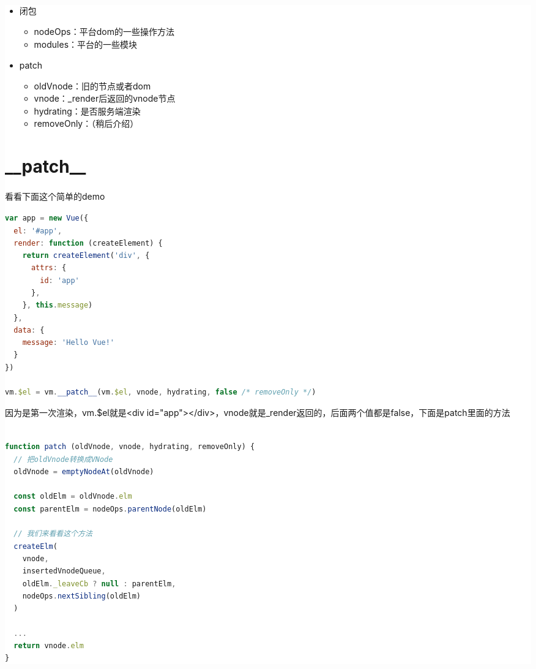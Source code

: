 - 闭包
  - nodeOps：平台dom的一些操作方法
  - modules：平台的一些模块

- patch
  - oldVnode：旧的节点或者dom
  - vnode：_render后返回的vnode节点
  - hydrating：是否服务端渲染
  - removeOnly：（稍后介绍）

# \_\_patch\_\_


看看下面这个简单的demo

```js
var app = new Vue({
  el: '#app',
  render: function (createElement) {
    return createElement('div', {
      attrs: {
        id: 'app'
      },
    }, this.message)
  },
  data: {
    message: 'Hello Vue!'
  }
})

vm.$el = vm.__patch__(vm.$el, vnode, hydrating, false /* removeOnly */)
```


因为是第一次渲染，vm.$el就是\<div id="app">\</div>，vnode就是_render返回的，后面两个值都是false，下面是patch里面的方法

```js

function patch (oldVnode, vnode, hydrating, removeOnly) {
  // 把oldVnode转换成VNode
  oldVnode = emptyNodeAt(oldVnode)

  const oldElm = oldVnode.elm
  const parentElm = nodeOps.parentNode(oldElm)

  // 我们来看看这个方法
  createElm(
    vnode,
    insertedVnodeQueue,
    oldElm._leaveCb ? null : parentElm,
    nodeOps.nextSibling(oldElm)
  )

  ...
  return vnode.elm
}
```
